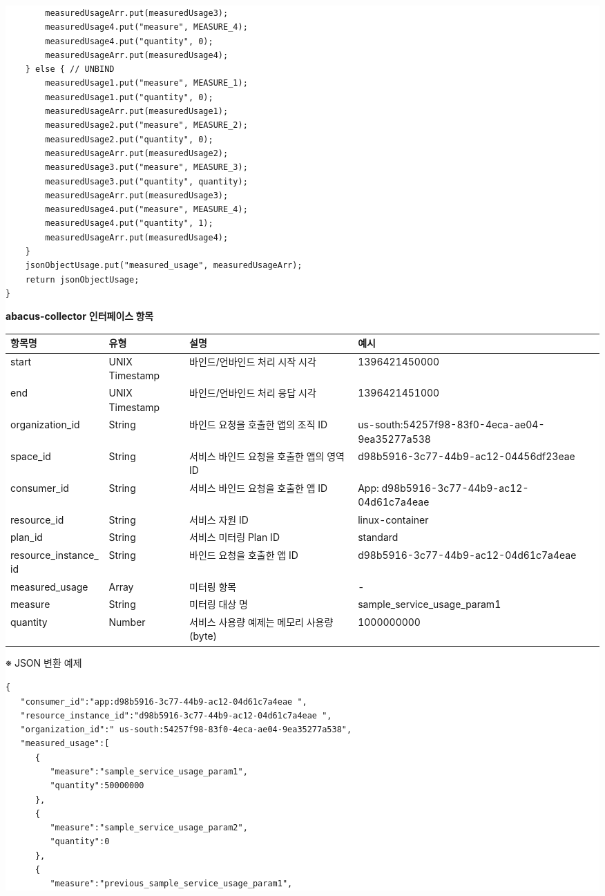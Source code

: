 ```text
        measuredUsageArr.put(measuredUsage3);
        measuredUsage4.put("measure", MEASURE_4);
        measuredUsage4.put("quantity", 0);
        measuredUsageArr.put(measuredUsage4);
    } else { // UNBIND
        measuredUsage1.put("measure", MEASURE_1);
        measuredUsage1.put("quantity", 0);
        measuredUsageArr.put(measuredUsage1);
        measuredUsage2.put("measure", MEASURE_2);
        measuredUsage2.put("quantity", 0);
        measuredUsageArr.put(measuredUsage2);
        measuredUsage3.put("measure", MEASURE_3);
        measuredUsage3.put("quantity", quantity);
        measuredUsageArr.put(measuredUsage3);
        measuredUsage4.put("measure", MEASURE_4);
        measuredUsage4.put("quantity", 1);
        measuredUsageArr.put(measuredUsage4);
    }
    jsonObjectUsage.put("measured_usage", measuredUsageArr);
    return jsonObjectUsage;
}
```

**abacus-collector** **인터페이스 항목**

| 항목명 | 유형 | 설명 | 예시 |
| :--- | :--- | :--- | :--- |
| start | UNIX Timestamp | 바인드/언바인드 처리 시작 시각 | 1396421450000 |
| end | UNIX Timestamp | 바인드/언바인드 처리 응답 시각 | 1396421451000 |
| organization\_id | String | 바인드 요청을 호출한 앱의 조직 ID | us-south:54257f98-83f0-4eca-ae04-9ea35277a538 |
| space\_id | String | 서비스 바인드 요청을 호출한 앱의 영역 ID | d98b5916-3c77-44b9-ac12-04456df23eae |
| consumer\_id | String | 서비스 바인드 요청을 호출한 앱 ID | App: d98b5916-3c77-44b9-ac12-04d61c7a4eae |
| resource\_id | String | 서비스 자원 ID | linux-container |
| plan\_id | String | 서비스 미터링 Plan ID | standard |
| resource\_instance\_id | String | 바인드 요청을 호출한 앱 ID | d98b5916-3c77-44b9-ac12-04d61c7a4eae |
| measured\_usage | Array | 미터링 항목 | - |
| measure | String | 미터링 대상 명 | sample\_service\_usage\_param1 |
| quantity | Number | 서비스 사용량 예제는 메모리 사용량 \(byte\) | 1000000000 |

※ JSON 변환 예제

```text
{  
   "consumer_id":"app:d98b5916-3c77-44b9-ac12-04d61c7a4eae ",
   "resource_instance_id":"d98b5916-3c77-44b9-ac12-04d61c7a4eae ",
   "organization_id":" us-south:54257f98-83f0-4eca-ae04-9ea35277a538",
   "measured_usage":[  
      {  
         "measure":"sample_service_usage_param1",
         "quantity":50000000
      },
      {  
         "measure":"sample_service_usage_param2",
         "quantity":0
      },
      {  
         "measure":"previous_sample_service_usage_param1",
```